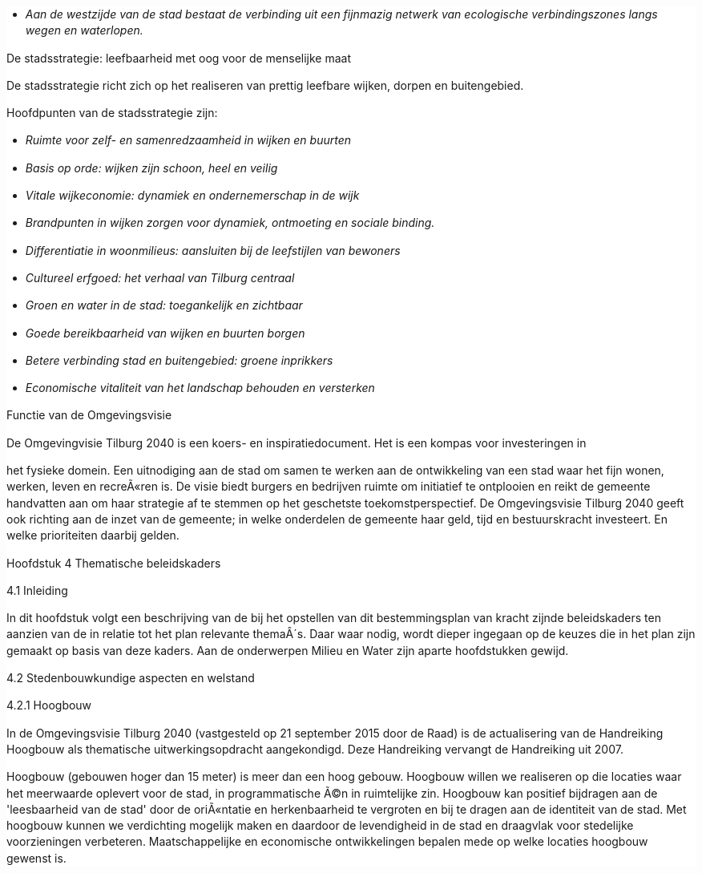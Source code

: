 * *Aan de westzijde van de stad bestaat de verbinding uit een fijnmazig netwerk van ecologische verbindingszones langs wegen en waterlopen.*

De stadsstrategie: leefbaarheid met oog voor de menselijke maat

De stadsstrategie richt zich op het realiseren van prettig leefbare wijken, dorpen en buitengebied.

Hoofdpunten van de stadsstrategie zijn:

* *Ruimte voor zelf\- en samenredzaamheid in wijken en buurten*

* *Basis op orde: wijken zijn schoon, heel en veilig*

* *Vitale wijkeconomie: dynamiek en ondernemerschap in de wijk*

* *Brandpunten in wijken zorgen voor dynamiek, ontmoeting en sociale binding.*

* *Differentiatie in woonmilieus: aansluiten bij de leefstijlen van bewoners*

* *Cultureel erfgoed: het verhaal van Tilburg centraal*

* *Groen en water in de stad: toegankelijk en zichtbaar*

* *Goede bereikbaarheid van wijken en buurten borgen*

* *Betere verbinding stad en buitengebied: groene inprikkers*

* *Economische vitaliteit van het landschap behouden en versterken*

Functie van de Omgevingsvisie

De Omgevingvisie Tilburg 2040 is een koers\- en inspiratiedocument. Het is een kompas voor investeringen in

het fysieke domein. Een uitnodiging aan de stad om samen te werken aan de ontwikkeling van een stad waar het fijn wonen, werken, leven en recreÃ«ren is. De visie biedt burgers en bedrijven ruimte om initiatief te ontplooien en reikt de gemeente handvatten aan om haar strategie af te stemmen op het geschetste toekomstperspectief. De Omgevingsvisie Tilburg 2040 geeft ook richting aan de inzet van de gemeente; in welke onderdelen de gemeente haar geld, tijd en bestuurskracht investeert. En welke prioriteiten daarbij gelden.

Hoofdstuk 4 Thematische beleidskaders

4\.1 Inleiding

In dit hoofdstuk volgt een beschrijving van de bij het opstellen van dit bestemmingsplan van kracht zijnde beleidskaders ten aanzien van de in relatie tot het plan relevante themaÂ´s. Daar waar nodig, wordt dieper ingegaan op de keuzes die in het plan zijn gemaakt op basis van deze kaders. Aan de onderwerpen Milieu en Water zijn aparte hoofdstukken gewijd.

4\.2 Stedenbouwkundige aspecten en welstand

4\.2\.1 Hoogbouw

In de Omgevingsvisie Tilburg 2040 (vastgesteld op 21 september 2015 door de Raad) is de actualisering van de Handreiking Hoogbouw als thematische uitwerkingsopdracht aangekondigd. Deze Handreiking vervangt de Handreiking uit 2007\.

Hoogbouw (gebouwen hoger dan 15 meter) is meer dan een hoog gebouw. Hoogbouw willen we realiseren op die locaties waar het meerwaarde oplevert voor de stad, in programmatische Ã©n in ruimtelijke zin. Hoogbouw kan positief bijdragen aan de 'leesbaarheid van de stad' door de oriÃ«ntatie en herkenbaarheid te vergroten en bij te dragen aan de identiteit van de stad. Met hoogbouw kunnen we verdichting mogelijk maken en daardoor de levendigheid in de stad en draagvlak voor stedelijke voorzieningen verbeteren. Maatschappelijke en economische ontwikkelingen bepalen mede op welke locaties hoogbouw gewenst is.
